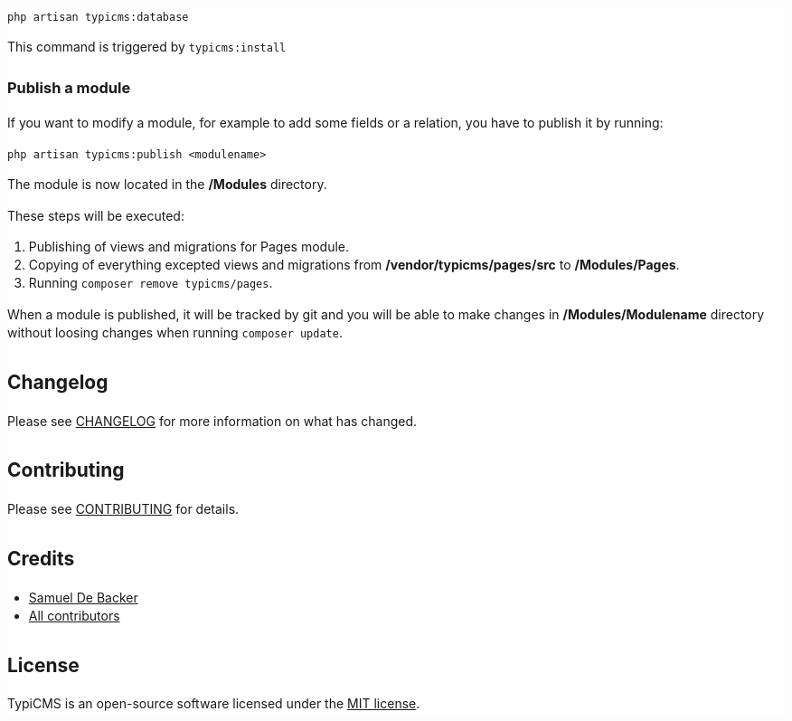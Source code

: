 ```
php artisan typicms:database
```

This command is triggered by `typicms:install`

### Publish a module

If you want to modify a module, for example to add some fields or a relation, you have to publish it by running:

```
php artisan typicms:publish <modulename>
```

The module is now located in the **/Modules** directory.

These steps will be executed:

1. Publishing of views and migrations for Pages module.
2. Copying of everything excepted views and migrations from **/vendor/typicms/pages/src** to **/Modules/Pages**.
3. Running `composer remove typicms/pages`.

When a module is published, it will be tracked by git and you will be able to make changes in **/Modules/Modulename** directory without loosing changes when running `composer update`.

## Changelog

Please see [CHANGELOG](https://github.com/TypiCMS/Base/blob/master/CHANGELOG.md) for more information on what has changed.

## Contributing

Please see [CONTRIBUTING](https://github.com/TypiCMS/Base/blob/master/CONTRIBUTING.md) for details.

## Credits

-   [Samuel De Backer](https://github.com/sdebacker)
-   [All contributors](https://github.com/TypiCMS/Base/graphs/contributors)

## License

TypiCMS is an open-source software licensed under the [MIT license](http://opensource.org/licenses/MIT).
